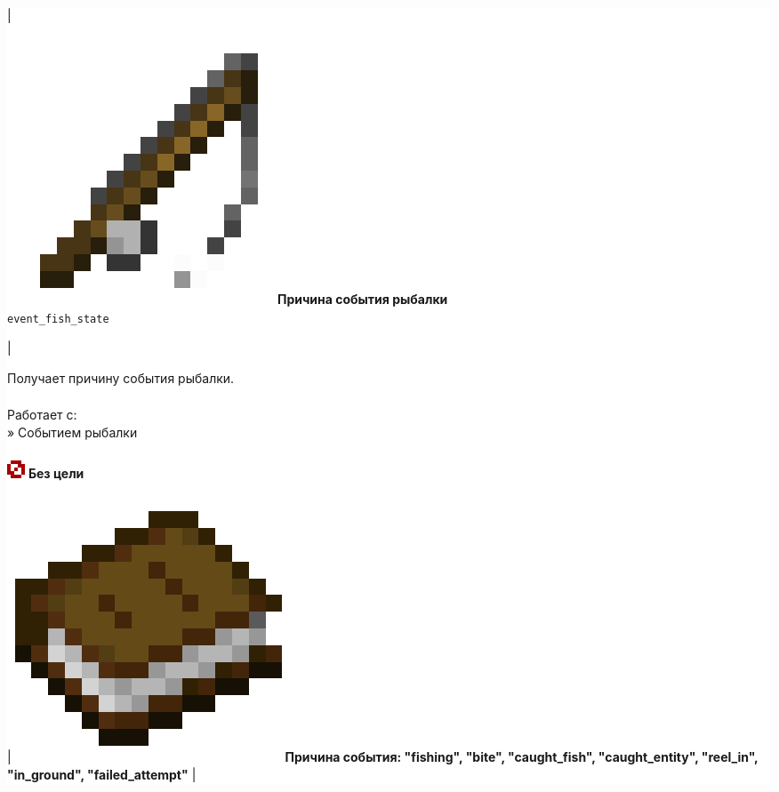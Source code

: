 | <p><img src="../../../.gitbook/assets/fishing_rod.png" alt="" data-size="line"> <strong>Причина события рыбалки</strong><br><code>event_fish_state</code></p>                         | <p>Получает причину события рыбалки.<br><br>Работает с:<br>» Событием рыбалки<br><br><img src="../../../.gitbook/assets/symbol_red_barrier.png" alt=""> <strong>Без цели</strong></p>                                                                                                                                                            | [<img src="../../../.gitbook/assets/book.png" alt="" data-size="line">](text.md) **Причина события: "fishing", "bite", "caught\_fish", "caught\_entity", "reel\_in", "in\_ground", "failed\_attempt"**                                                                                                                                                                                                                                                   |